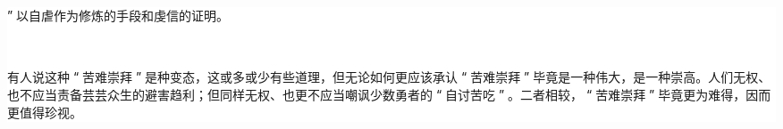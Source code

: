    ”
  </span>
  <span class="s1">
   以自虐作为修炼的手段和虔信的证明。
  </span>
 </p>
 <p class="p1">
  <span class="s1">
  </span>
  <br/>
 </p>
 <p class="p2">
  <span class="s1">
   有人说这种
  </span>
  <span class="s2">
   “
  </span>
  <span class="s1">
   苦难崇拜
  </span>
  <span class="s2">
   ”
  </span>
  <span class="s1">
   是种变态，这或多或少有些道理，但无论如何更应该承认
  </span>
  <span class="s2">
   “
  </span>
  <span class="s1">
   苦难崇拜
  </span>
  <span class="s2">
   ”
  </span>
  <span class="s1">
   毕竟是一种伟大，是一种崇高。人们无权、也不应当责备芸芸众生的避害趋利；但同样无权、也更不应当嘲讽少数勇者的
  </span>
  <span class="s2">
   “
  </span>
  <span class="s1">
   自讨苦吃
  </span>
  <span class="s2">
   ”
  </span>
  <span class="s1">
   。二者相较，
  </span>
  <span class="s2">
   “
  </span>
  <span class="s1">
   苦难崇拜
  </span>
  <span class="s2">
   ”
  </span>
  <span class="s1">
   毕竟更为难得，因而更值得珍视。
  </span>
 </p>